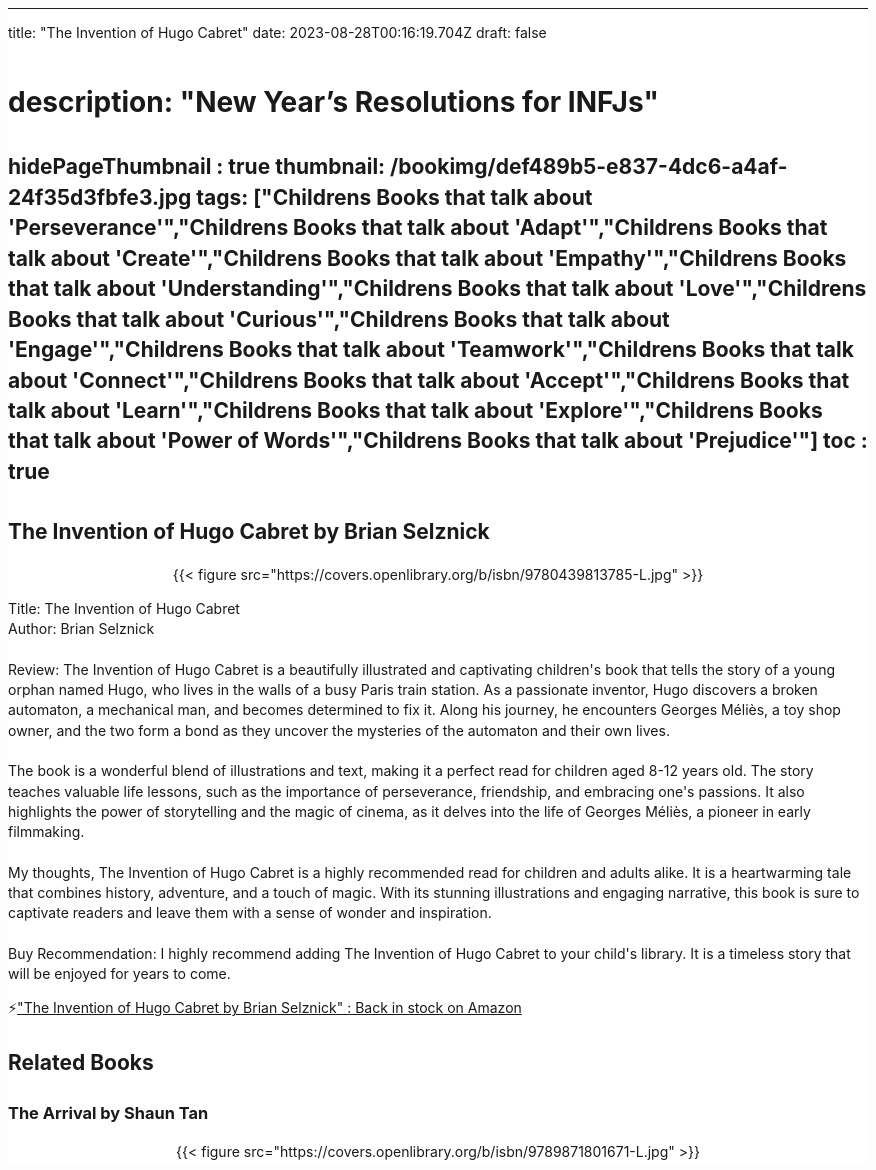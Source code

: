 
---
title: "The Invention of Hugo Cabret"
date: 2023-08-28T00:16:19.704Z
draft: false
# description: "New Year’s Resolutions for INFJs"
hidePageThumbnail : true
thumbnail: /bookimg/def489b5-e837-4dc6-a4af-24f35d3fbfe3.jpg
tags: ["Childrens Books that talk about 'Perseverance'","Childrens Books that talk about 'Adapt'","Childrens Books that talk about 'Create'","Childrens Books that talk about 'Empathy'","Childrens Books that talk about 'Understanding'","Childrens Books that talk about 'Love'","Childrens Books that talk about 'Curious'","Childrens Books that talk about 'Engage'","Childrens Books that talk about 'Teamwork'","Childrens Books that talk about 'Connect'","Childrens Books that talk about 'Accept'","Childrens Books that talk about 'Learn'","Childrens Books that talk about 'Explore'","Childrens Books that talk about 'Power of Words'","Childrens Books that talk about 'Prejudice'"]
toc : true
---
## The Invention of Hugo Cabret by Brian Selznick

<center>
{{< figure src="https://covers.openlibrary.org/b/isbn/9780439813785-L.jpg" >}}
</center>

Title: The Invention of Hugo Cabret</br>
Author: Brian Selznick</br></br>
Review: The Invention of Hugo Cabret is a beautifully illustrated and captivating children's book that tells the story of a young orphan named Hugo, who lives in the walls of a busy Paris train station. As a passionate inventor, Hugo discovers a broken automaton, a mechanical man, and becomes determined to fix it. Along his journey, he encounters Georges Méliès, a toy shop owner, and the two form a bond as they uncover the mysteries of the automaton and their own lives.</br></br>
The book is a wonderful blend of illustrations and text, making it a perfect read for children aged 8-12 years old. The story teaches valuable life lessons, such as the importance of perseverance, friendship, and embracing one's passions. It also highlights the power of storytelling and the magic of cinema, as it delves into the life of Georges Méliès, a pioneer in early filmmaking.</br></br>
My thoughts, The Invention of Hugo Cabret is a highly recommended read for children and adults alike. It is a heartwarming tale that combines history, adventure, and a touch of magic. With its stunning illustrations and engaging narrative, this book is sure to captivate readers and leave them with a sense of wonder and inspiration.</br></br>
Buy Recommendation: I highly recommend adding The Invention of Hugo Cabret to your child's library. It is a timeless story that will be enjoyed for years to come.</br>

<p>⚡<a id="aflink" href="https://www.amazon.com/gp/search?ie=UTF8&tag=klayu00-20&linkCode=ur2&linkId=6639bed89a8ad8dd2705e40644eb43d3&camp=1789&creative=9325&index=books&keywords=The Invention of Hugo Cabret by Brian Selznick" class="one" target="_blank" title='"The Invention of Hugo Cabret by Brian Selznick" : Back in stock on Amazon'>"The Invention of Hugo Cabret by Brian Selznick" : Back in stock on Amazon</a></p>

## Related Books
### The Arrival by Shaun Tan
<center>
{{< figure src="https://covers.openlibrary.org/b/isbn/9789871801671-L.jpg" >}}
</center>
